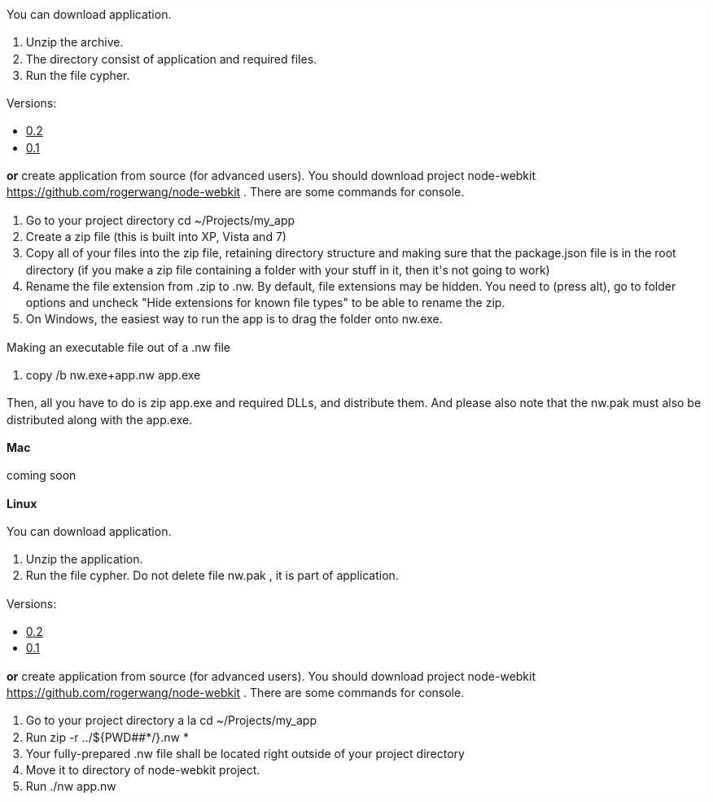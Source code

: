 You can download application.

1. Unzip the archive.
2. The directory consist of application and required files.
3. Run the file cypher.

Versions:

- [0.2](https://www.dropbox.com/s/yihgrlrqnqw8cz8/cypher-0.2.zip)
- [0.1](https://www.dropbox.com/s/vq7asd7nksf9h3j/cypher-0.1.zip)

**or** create application from source (for advanced users). You should download
project node-webkit https://github.com/rogerwang/node-webkit .
There are some commands for console.


1. Go to your project directory  cd ~/Projects/my_app
2. Create a zip file (this is built into XP, Vista and 7)
3. Copy all of your files into the zip file, retaining directory
structure and making sure that the package.json file is in the root directory
(if you make a zip file containing a folder with your stuff in it, then it's not going to work)
4. Rename the file extension from .zip to .nw. By default, file extensions may be hidden.
You need to (press alt), go to folder options and uncheck "Hide extensions for known file types" to be able to rename the zip.
5. On Windows, the easiest way to run the app is to drag the folder onto nw.exe.

Making an executable file out of a .nw file

1. copy /b nw.exe+app.nw app.exe

Then, all you have to do is zip app.exe and required DLLs, and distribute them.
And please also note that the nw.pak must also be distributed along with the app.exe.


**Mac**

coming soon

**Linux**

You can download application.

1. Unzip the application.
2. Run the file cypher. Do not delete file nw.pak , it is part of application.

Versions:

- [0.2](https://www.dropbox.com/s/2nwle4a9ap72vjt/cypher-0.2.zip)
- [0.1](https://www.dropbox.com/s/tjw2fh8l0jc03td/cypher-0.1.zip)

**or** create application from source (for advanced users). You should download
project node-webkit https://github.com/rogerwang/node-webkit .
There are some commands for console.


1. Go to your project directory a la cd ~/Projects/my_app
2. Run zip -r ../${PWD##*/}.nw *
3. Your fully-prepared .nw file shall be located right outside of your project directory
4. Move it to directory of node-webkit project.
5. Run ./nw app.nw
